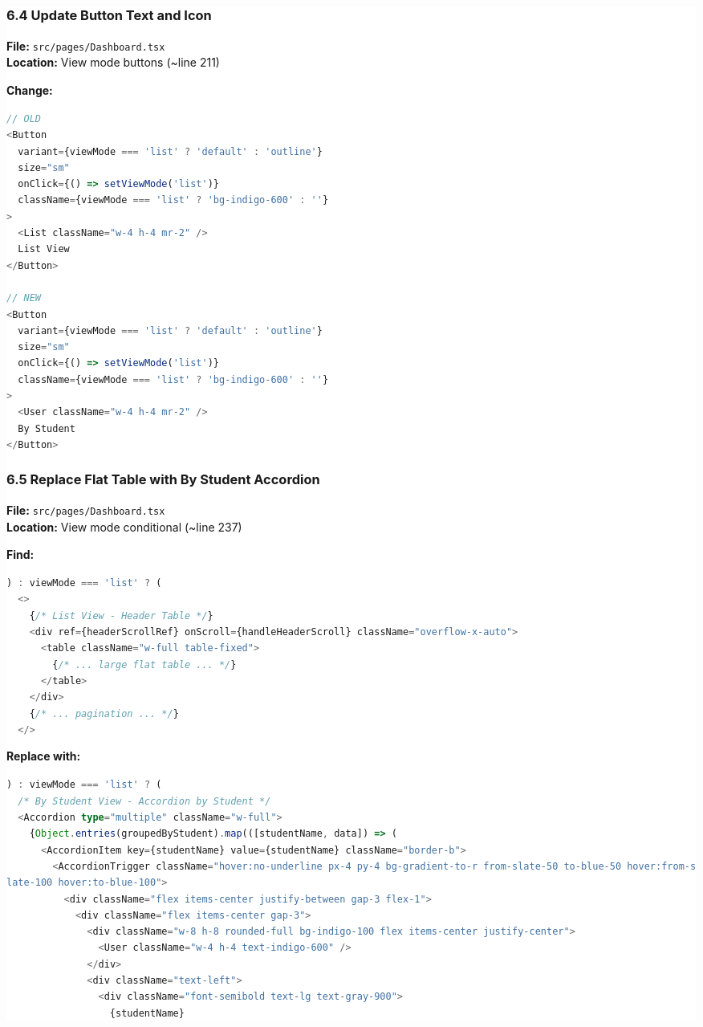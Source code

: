### 6.4 Update Button Text and Icon

**File:** `src/pages/Dashboard.tsx`  
**Location:** View mode buttons (~line 211)

**Change:**
```typescript
// OLD
<Button
  variant={viewMode === 'list' ? 'default' : 'outline'}
  size="sm"
  onClick={() => setViewMode('list')}
  className={viewMode === 'list' ? 'bg-indigo-600' : ''}
>
  <List className="w-4 h-4 mr-2" />
  List View
</Button>

// NEW
<Button
  variant={viewMode === 'list' ? 'default' : 'outline'}
  size="sm"
  onClick={() => setViewMode('list')}
  className={viewMode === 'list' ? 'bg-indigo-600' : ''}
>
  <User className="w-4 h-4 mr-2" />
  By Student
</Button>
```

### 6.5 Replace Flat Table with By Student Accordion

**File:** `src/pages/Dashboard.tsx`  
**Location:** View mode conditional (~line 237)

**Find:**
```typescript
) : viewMode === 'list' ? (
  <>
    {/* List View - Header Table */}
    <div ref={headerScrollRef} onScroll={handleHeaderScroll} className="overflow-x-auto">
      <table className="w-full table-fixed">
        {/* ... large flat table ... */}
      </table>
    </div>
    {/* ... pagination ... */}
  </>
```

**Replace with:**
```typescript
) : viewMode === 'list' ? (
  /* By Student View - Accordion by Student */
  <Accordion type="multiple" className="w-full">
    {Object.entries(groupedByStudent).map(([studentName, data]) => (
      <AccordionItem key={studentName} value={studentName} className="border-b">
        <AccordionTrigger className="hover:no-underline px-4 py-4 bg-gradient-to-r from-slate-50 to-blue-50 hover:from-slate-100 hover:to-blue-100">
          <div className="flex items-center justify-between gap-3 flex-1">
            <div className="flex items-center gap-3">
              <div className="w-8 h-8 rounded-full bg-indigo-100 flex items-center justify-center">
                <User className="w-4 h-4 text-indigo-600" />
              </div>
              <div className="text-left">
                <div className="font-semibold text-lg text-gray-900">
                  {studentName}
```